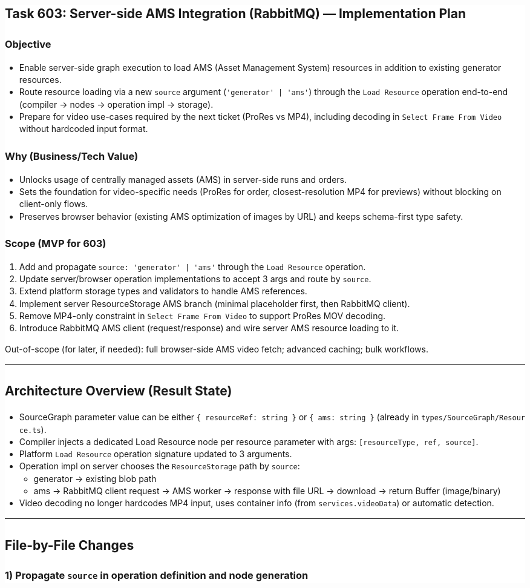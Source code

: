 ## Task 603: Server-side AMS Integration (RabbitMQ) — Implementation Plan

### Objective
- Enable server-side graph execution to load AMS (Asset Management System) resources in addition to existing generator resources.
- Route resource loading via a new `source` argument (`'generator' | 'ams'`) through the `Load Resource` operation end-to-end (compiler → nodes → operation impl → storage).
- Prepare for video use-cases required by the next ticket (ProRes vs MP4), including decoding in `Select Frame From Video` without hardcoded input format.

### Why (Business/Tech Value)
- Unlocks usage of centrally managed assets (AMS) in server-side runs and orders.
- Sets the foundation for video-specific needs (ProRes for order, closest-resolution MP4 for previews) without blocking on client-only flows.
- Preserves browser behavior (existing AMS optimization of images by URL) and keeps schema-first type safety.

### Scope (MVP for 603)
1) Add and propagate `source: 'generator' | 'ams'` through the `Load Resource` operation.
2) Update server/browser operation implementations to accept 3 args and route by `source`.
3) Extend platform storage types and validators to handle AMS references.
4) Implement server ResourceStorage AMS branch (minimal placeholder first, then RabbitMQ client).
5) Remove MP4-only constraint in `Select Frame From Video` to support ProRes MOV decoding.
6) Introduce RabbitMQ AMS client (request/response) and wire server AMS resource loading to it.

Out-of-scope (for later, if needed): full browser-side AMS video fetch; advanced caching; bulk workflows.

---

## Architecture Overview (Result State)
- SourceGraph parameter value can be either `{ resourceRef: string }` or `{ ams: string }` (already in `types/SourceGraph/Resource.ts`).
- Compiler injects a dedicated Load Resource node per resource parameter with args: `[resourceType, ref, source]`.
- Platform `Load Resource` operation signature updated to 3 arguments.
- Operation impl on server chooses the `ResourceStorage` path by `source`:
  - generator → existing blob path
  - ams → RabbitMQ client request → AMS worker → response with file URL → download → return Buffer (image/binary)
- Video decoding no longer hardcodes MP4 input, uses container info (from `services.videoData`) or automatic detection.

---

## File-by-File Changes

### 1) Propagate `source` in operation definition and node generation
